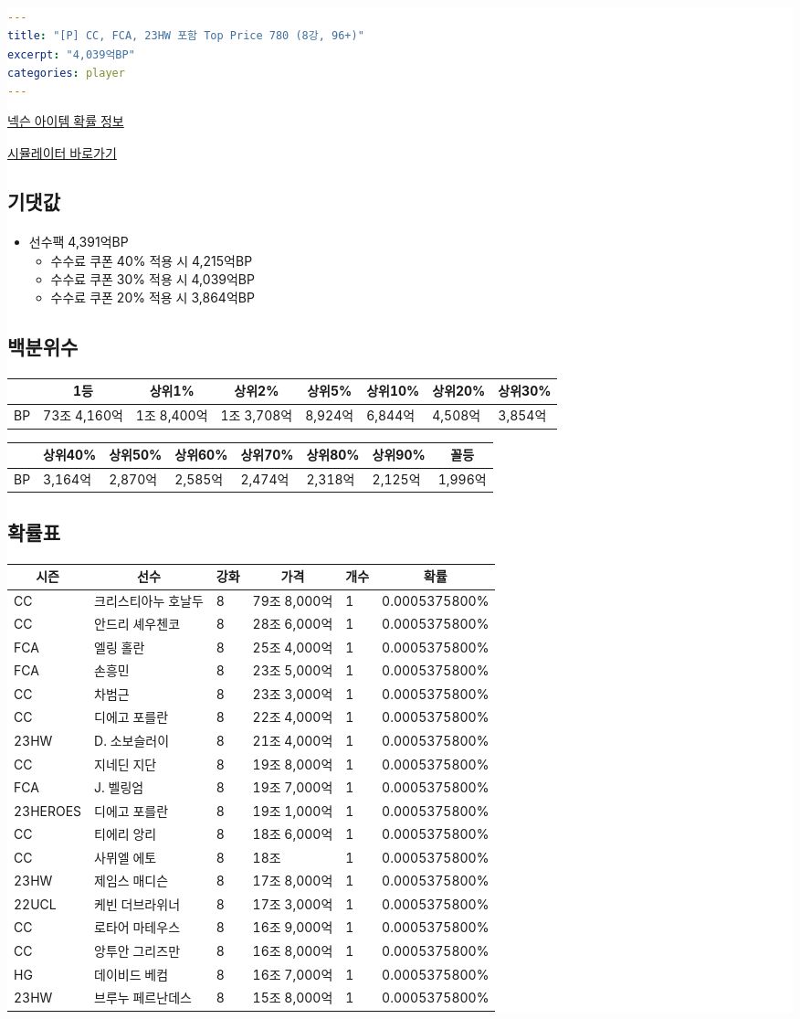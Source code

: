 ```yaml
---
title: "[P] CC, FCA, 23HW 포함 Top Price 780 (8강, 96+)"
excerpt: "4,039억BP"
categories: player
---
```

[넥슨 아이템 확률 정보](http://iteminfo.nexon.com/probability/fco?sn=7960)

[시뮬레이터 바로가기](/simulator/7960)
## 기댓값
- 선수팩 4,391억BP
  - 수수료 쿠폰 40% 적용 시 4,215억BP
  - 수수료 쿠폰 30% 적용 시 4,039억BP
  - 수수료 쿠폰 20% 적용 시 3,864억BP


## 백분위수

||1등|상위1%|상위2%|상위5%|상위10%|상위20%|상위30%|
|---|---|---|---|---|---|---|---|
|BP|73조 4,160억|1조 8,400억|1조 3,708억|8,924억|6,844억|4,508억|3,854억|

||상위40%|상위50%|상위60%|상위70%|상위80%|상위90%|꼴등|
|---|---|---|---|---|---|---|---|
|BP|3,164억|2,870억|2,585억|2,474억|2,318억|2,125억|1,996억|


## 확률표

|시즌|선수|강화|가격|개수|확률|
|---|---|---|---|---|---|
|CC|크리스티아누 호날두|8|79조 8,000억|1|0.0005375800%|
|CC|안드리 셰우첸코|8|28조 6,000억|1|0.0005375800%|
|FCA|엘링 홀란|8|25조 4,000억|1|0.0005375800%|
|FCA|손흥민|8|23조 5,000억|1|0.0005375800%|
|CC|차범근|8|23조 3,000억|1|0.0005375800%|
|CC|디에고 포를란|8|22조 4,000억|1|0.0005375800%|
|23HW|D. 소보슬러이|8|21조 4,000억|1|0.0005375800%|
|CC|지네딘 지단|8|19조 8,000억|1|0.0005375800%|
|FCA|J. 벨링엄|8|19조 7,000억|1|0.0005375800%|
|23HEROES|디에고 포를란|8|19조 1,000억|1|0.0005375800%|
|CC|티에리 앙리|8|18조 6,000억|1|0.0005375800%|
|CC|사뮈엘 에토|8|18조|1|0.0005375800%|
|23HW|제임스 매디슨|8|17조 8,000억|1|0.0005375800%|
|22UCL|케빈 더브라위너|8|17조 3,000억|1|0.0005375800%|
|CC|로타어 마테우스|8|16조 9,000억|1|0.0005375800%|
|CC|앙투안 그리즈만|8|16조 8,000억|1|0.0005375800%|
|HG|데이비드 베컴|8|16조 7,000억|1|0.0005375800%|
|23HW|브루누 페르난데스|8|15조 8,000억|1|0.0005375800%|